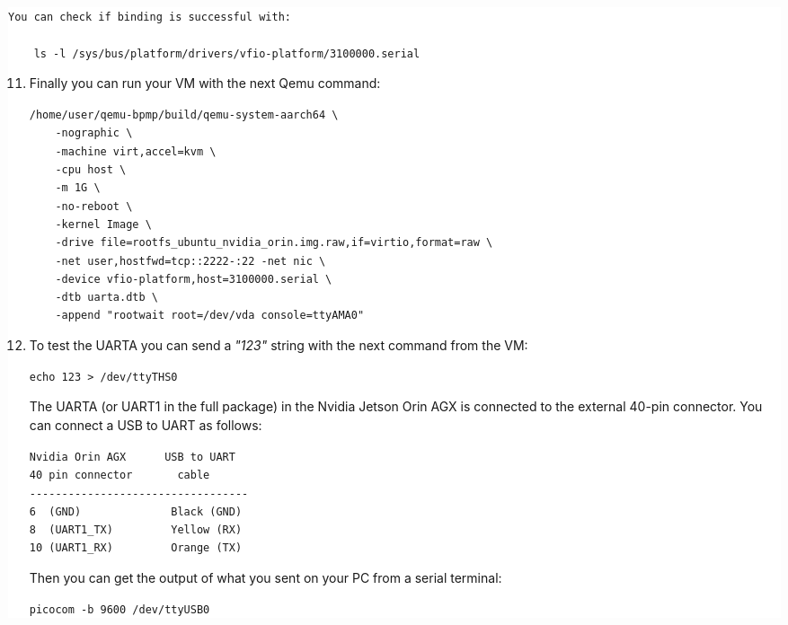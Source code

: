 	You can check if binding is successful with:

		ls -l /sys/bus/platform/drivers/vfio-platform/3100000.serial

11. Finally you can run your VM with the next Qemu command:


        /home/user/qemu-bpmp/build/qemu-system-aarch64 \
            -nographic \
            -machine virt,accel=kvm \
            -cpu host \
            -m 1G \
            -no-reboot \
            -kernel Image \
            -drive file=rootfs_ubuntu_nvidia_orin.img.raw,if=virtio,format=raw \
            -net user,hostfwd=tcp::2222-:22 -net nic \
            -device vfio-platform,host=3100000.serial \
            -dtb uarta.dtb \
            -append "rootwait root=/dev/vda console=ttyAMA0"

12. To test the UARTA you can send a *"123"* string with the next command from
    the VM:

        echo 123 > /dev/ttyTHS0

    The UARTA (or UART1 in the full package) in the Nvidia Jetson Orin AGX is 
    connected to the external  40-pin connector. You can connect a USB to UART 
    as follows:

        Nvidia Orin AGX      USB to UART
        40 pin connector       cable
        ----------------------------------
        6  (GND)              Black (GND)
        8  (UART1_TX)         Yellow (RX)
        10 (UART1_RX)         Orange (TX)

    Then you can get the output of what you sent on your PC from a serial
    terminal:

        picocom -b 9600 /dev/ttyUSB0
    

